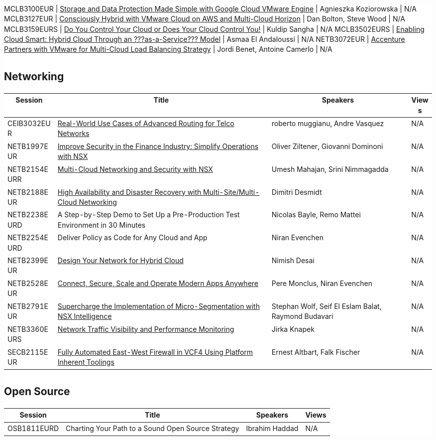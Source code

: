 MCLB3100EUR | [Storage and Data Protection Made Simple with Google Cloud VMware Engine](https://www.vmware.com/explore/video-library/video-landing.html?sessionid=1664389097118001ROAz&videoId=6315281839112) | Agnieszka Koziorowska | N/A
MCLB3127EUR | [Consciously Hybrid with VMware Cloud on AWS and Multi-Cloud Horizon](https://www.vmware.com/explore/video-library/video-landing.html?sessionid=1665058387781001xmxo&videoId=6315281737112) | Dan Bolton, Steve Wood | N/A
MCLB3159EURS | [Do You Control Your Cloud or Does Your Cloud Control You!](https://www.vmware.com/explore/video-library/video-landing.html?sessionid=1665144940329001cGgv&videoId=6315283029112) | Kuldip Sangha | N/A
MCLB3502EURS | [Enabling Cloud Smart: Hybrid Cloud Through an ???as-a-Service??? Model](https://www.vmware.com/explore/video-library/video-landing.html?sessionid=1666611300627001jfWe&videoId=6315281738112) | Asmaa El Andaloussi | N/A
NETB3072EUR | [Accenture Partners with VMware for Multi-Cloud Load Balancing Strategy](https://www.vmware.com/explore/video-library/video-landing.html?sessionid=1659131112858001ohj7&videoId=6315207054112) | Jordi Benet, Antoine Camerlo | N/A

## Networking
Session | Title | Speakers | Views
---|---|---|---
CEIB3032EUR | [Real-World Use Cases of Advanced Routing for Telco Networks](https://www.vmware.com/explore/video-library/video-landing.html?sessionid=1657743849632001fZB7&videoId=6315372258112) | roberto muggianu, Andre Vasquez | N/A
NETB1997EUR | [Improve Security in the Finance Industry: Simplify Operations with NSX](https://www.vmware.com/explore/video-library/video-landing.html?sessionid=1658739946903001Br0q&videoId=6315282625112) | Oliver Ziltener, Giovanni Dominoni | N/A
NETB2154EURR | [Multi-Cloud Networking and Security with NSX](https://www.vmware.com/explore/video-library/video-landing.html?sessionid=1655951650278001wrYu&videoId=6315221547112) | Umesh Mahajan, Srini Nimmagadda | N/A
NETB2188EUR | [High Availability and Disaster Recovery with Multi-Site/Multi-Cloud Networking](https://www.vmware.com/explore/video-library/video-landing.html?sessionid=1655951651317001wCT2&videoId=6315369970112) | Dimitri Desmidt | N/A
NETB2238EURD | A Step-by-Step Demo to Set Up a Pre-Production Test Environment in 30 Minutes | Nicolas Bayle, Remo Mattei | N/A
NETB2254EURD | Deliver Policy as Code for Any Cloud and App | Niran Evenchen | N/A
NETB2399EUR | [Design Your Network for Hybrid Cloud](https://www.vmware.com/explore/video-library/video-landing.html?sessionid=1666275659302001OLWz&videoId=6315371963112) | Nimish Desai | N/A
NETB2528EUR | [Connect, Secure, Scale and Operate Modern Apps Anywhere](https://www.vmware.com/explore/video-library/video-landing.html?sessionid=1655951662653001wIf3&videoId=6315369683112) | Pere Monclus, Niran Evenchen | N/A
NETB2791EUR | [Supercharge the Implementation of Micro-Segmentation with NSX Intelligence](https://www.vmware.com/explore/video-library/video-landing.html?sessionid=1655951670646001wOKF&videoId=6315284598112) | Stephan Wolf, Seif El Eslam Balat, Raymond Budavari | N/A
NETB3360EURS | [Network Traffic Visibility and Performance Monitoring](https://www.vmware.com/explore/video-library/video-landing.html?sessionid=1666179021219001jStu&videoId=6315207055112) | Jirka Knapek | N/A
SECB2115EUR | [Fully Automated East-West Firewall in VCF4 Using Platform Inherent Toolings](https://www.vmware.com/explore/video-library/video-landing.html?sessionid=1655951648964001w19G&videoId=6315206560112) | Ernest Altbart, Falk Fischer | N/A

## Open Source
Session | Title | Speakers | Views
---|---|---|---
OSB1811EURD | Charting Your Path to a Sound Open Source Strategy | Ibrahim Haddad | N/A
